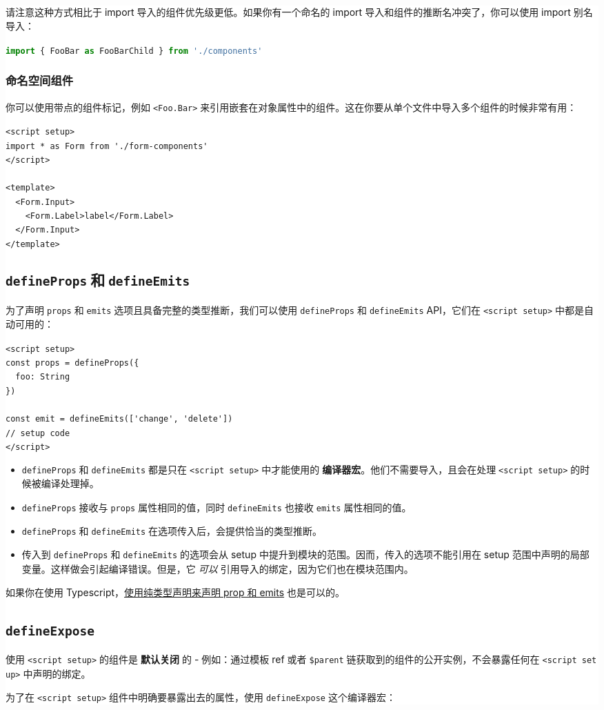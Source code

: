 请注意这种方式相比于 import 导入的组件优先级更低。如果你有一个命名的 import 导入和组件的推断名冲突了，你可以使用 import 别名导入：

```js
import { FooBar as FooBarChild } from './components'
```

### 命名空间组件

你可以使用带点的组件标记，例如 `<Foo.Bar>` 来引用嵌套在对象属性中的组件。这在你要从单个文件中导入多个组件的时候非常有用：

```vue
<script setup>
import * as Form from './form-components'
</script>

<template>
  <Form.Input>
    <Form.Label>label</Form.Label>
  </Form.Input>
</template>
```

## `defineProps` 和 `defineEmits`

为了声明 `props` 和 `emits` 选项且具备完整的类型推断，我们可以使用 `defineProps` 和 `defineEmits` API，它们在 `<script setup>` 中都是自动可用的：

```vue
<script setup>
const props = defineProps({
  foo: String
})

const emit = defineEmits(['change', 'delete'])
// setup code
</script>
```

- `defineProps` 和 `defineEmits` 都是只在 `<script setup>` 中才能使用的 **编译器宏**。他们不需要导入，且会在处理 `<script setup>` 的时候被编译处理掉。

- `defineProps` 接收与 `props` 属性相同的值，同时 `defineEmits` 也接收 `emits` 属性相同的值。

- `defineProps` 和 `defineEmits` 在选项传入后，会提供恰当的类型推断。

- 传入到 `defineProps` 和 `defineEmits` 的选项会从 setup 中提升到模块的范围。因而，传入的选项不能引用在 setup 范围中声明的局部变量。这样做会引起编译错误。但是，它 _可以_ 引用导入的绑定，因为它们也在模块范围内。

如果你在使用 Typescript，[使用纯类型声明来声明 prop 和 emits](#typescript-only-features) 也是可以的。

## `defineExpose`

使用 `<script setup>` 的组件是 **默认关闭** 的 - 例如：通过模板 ref 或者 `$parent` 链获取到的组件的公开实例，不会暴露任何在 `<script setup>` 中声明的绑定。

为了在 `<script setup>` 组件中明确要暴露出去的属性，使用 `defineExpose` 这个编译器宏：
